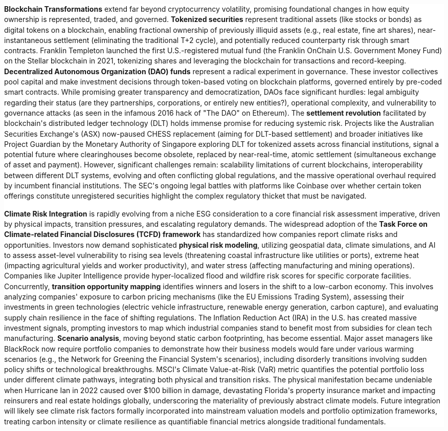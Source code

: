 **Blockchain Transformations** extend far beyond cryptocurrency volatility, promising foundational changes in how equity ownership is represented, traded, and governed. **Tokenized securities** represent traditional assets (like stocks or bonds) as digital tokens on a blockchain, enabling fractional ownership of previously illiquid assets (e.g., real estate, fine art shares), near-instantaneous settlement (eliminating the traditional T+2 cycle), and potentially reduced counterparty risk through smart contracts. Franklin Templeton launched the first U.S.-registered mutual fund (the Franklin OnChain U.S. Government Money Fund) on the Stellar blockchain in 2021, tokenizing shares and leveraging the blockchain for transactions and record-keeping. **Decentralized Autonomous Organization (DAO) funds** represent a radical experiment in governance. These investor collectives pool capital and make investment decisions through token-based voting on blockchain platforms, governed entirely by pre-coded smart contracts. While promising greater transparency and democratization, DAOs face significant hurdles: legal ambiguity regarding their status (are they partnerships, corporations, or entirely new entities?), operational complexity, and vulnerability to governance attacks (as seen in the infamous 2016 hack of "The DAO" on Ethereum). The **settlement revolution** facilitated by blockchain's distributed ledger technology (DLT) holds immense promise for reducing systemic risk. Projects like the Australian Securities Exchange's (ASX) now-paused CHESS replacement (aiming for DLT-based settlement) and broader initiatives like Project Guardian by the Monetary Authority of Singapore exploring DLT for tokenized assets across financial institutions, signal a potential future where clearinghouses become obsolete, replaced by near-real-time, atomic settlement (simultaneous exchange of asset and payment). However, significant challenges remain: scalability limitations of current blockchains, interoperability between different DLT systems, evolving and often conflicting global regulations, and the massive operational overhaul required by incumbent financial institutions. The SEC's ongoing legal battles with platforms like Coinbase over whether certain token offerings constitute unregistered securities highlight the complex regulatory thicket that must be navigated.

**Climate Risk Integration** is rapidly evolving from a niche ESG consideration to a core financial risk assessment imperative, driven by physical impacts, transition pressures, and escalating regulatory demands. The widespread adoption of the **Task Force on Climate-related Financial Disclosures (TCFD) framework** has standardized how companies report climate risks and opportunities. Investors now demand sophisticated **physical risk modeling**, utilizing geospatial data, climate simulations, and AI to assess asset-level vulnerability to rising sea levels (threatening coastal infrastructure like utilities or ports), extreme heat (impacting agricultural yields and worker productivity), and water stress (affecting manufacturing and mining operations). Companies like Jupiter Intelligence provide hyper-localized flood and wildfire risk scores for specific corporate facilities. Concurrently, **transition opportunity mapping** identifies winners and losers in the shift to a low-carbon economy. This involves analyzing companies' exposure to carbon pricing mechanisms (like the EU Emissions Trading System), assessing their investments in green technologies (electric vehicle infrastructure, renewable energy generation, carbon capture), and evaluating supply chain resilience in the face of shifting regulations. The Inflation Reduction Act (IRA) in the U.S. has created massive investment signals, prompting investors to map which industrial companies stand to benefit most from subsidies for clean tech manufacturing. **Scenario analysis**, moving beyond static carbon footprinting, has become essential. Major asset managers like BlackRock now require portfolio companies to demonstrate how their business models would fare under various warming scenarios (e.g., the Network for Greening the Financial System's scenarios), including disorderly transitions involving sudden policy shifts or technological breakthroughs. MSCI's Climate Value-at-Risk (VaR) metric quantifies the potential portfolio loss under different climate pathways, integrating both physical and transition risks. The physical manifestation became undeniable when Hurricane Ian in 2022 caused over $100 billion in damage, devastating Florida's property insurance market and impacting reinsurers and real estate holdings globally, underscoring the materiality of previously abstract climate models. Future integration will likely see climate risk factors formally incorporated into mainstream valuation models and portfolio optimization frameworks, treating carbon intensity or climate resilience as quantifiable financial metrics alongside traditional fundamentals.
